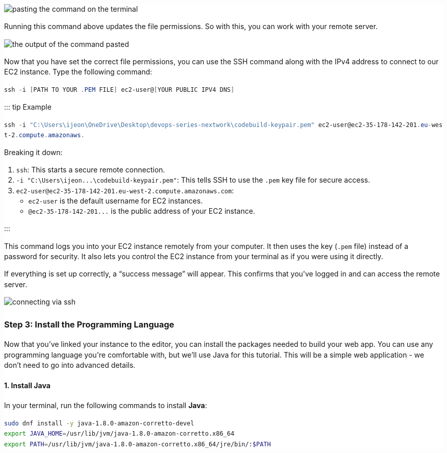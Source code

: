 ![pasting the command on the terminal](https://cdn.hashnode.com/res/hashnode/image/upload/v1736021541861/048a9411-2348-48dc-8a6e-04d51dbd347d.png)

Running this command above updates the file permissions. So with this, you can work with your remote server.

![the output of the command pasted](https://cdn.hashnode.com/res/hashnode/image/upload/v1736021649692/118c75cf-30b4-474c-b726-142c2b4326e9.png)

Now that you have set the correct file permissions, you can use the SSH command along with the IPv4 address to connect to our EC2 instance. Type the following command:

```powershell
ssh -i [PATH TO YOUR .PEM FILE] ec2-user@[YOUR PUBLIC IPV4 DNS]
```

::: tip Example

```powershell
ssh -i "C:\Users\ijeon\OneDrive\Desktop\devops-series-nextwork\codebuild-keypair.pem" ec2-user@ec2-35-178-142-201.eu-west-2.compute.amazonaws.
```

Breaking it down:

1. `ssh`: This starts a secure remote connection.
2. `-i "C:\Users\ijeon...\codebuild-keypair.pem"`: This tells SSH to use the <VPIcon icon="fas fa-key"/>`.pem` key file for secure access.
3. `ec2-user@ec2-35-178-142-201.eu-west-2.compute.amazonaws.com`:
    - `ec2-user` is the default username for EC2 instances.
    - `@ec2-35-178-142-201...` is the public address of your EC2 instance.

:::

This command logs you into your EC2 instance remotely from your computer. It then uses the key (`.pem` file) instead of a password for security. It also lets you control the EC2 instance from your terminal as if you were using it directly.

If everything is set up correctly, a “success message” will appear. This confirms that you've logged in and can access the remote server.

![connecting via ssh](https://cdn.hashnode.com/res/hashnode/image/upload/v1742153348953/a68f32fc-7578-4904-9b2e-e63a353e84a0.gif)

### Step 3: Install the Programming Language

Now that you’ve linked your instance to the editor, you can install the packages needed to build your web app. You can use any programming language you're comfortable with, but we’ll use Java for this tutorial. This will be a simple web application - we don’t need to go into advanced details.

#### 1. Install Java

In your terminal, run the following commands to install **Java**:

```sh
sudo dnf install -y java-1.8.0-amazon-corretto-devel
export JAVA_HOME=/usr/lib/jvm/java-1.8.0-amazon-corretto.x86_64
export PATH=/usr/lib/jvm/java-1.8.0-amazon-corretto.x86_64/jre/bin/:$PATH
```
